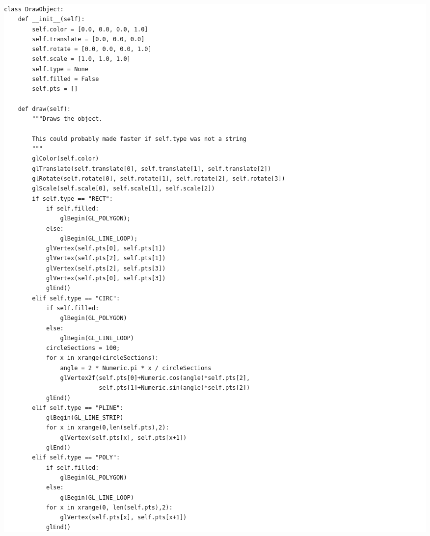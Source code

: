     class DrawObject:
        def __init__(self):
            self.color = [0.0, 0.0, 0.0, 1.0]
            self.translate = [0.0, 0.0, 0.0]
            self.rotate = [0.0, 0.0, 0.0, 1.0]
            self.scale = [1.0, 1.0, 1.0]
            self.type = None
            self.filled = False
            self.pts = []
     
        def draw(self):
            """Draws the object.
     
            This could probably made faster if self.type was not a string
            """
            glColor(self.color)
            glTranslate(self.translate[0], self.translate[1], self.translate[2])
            glRotate(self.rotate[0], self.rotate[1], self.rotate[2], self.rotate[3])
            glScale(self.scale[0], self.scale[1], self.scale[2])
            if self.type == "RECT":
                if self.filled:
                    glBegin(GL_POLYGON);
                else:
                    glBegin(GL_LINE_LOOP);
                glVertex(self.pts[0], self.pts[1])
                glVertex(self.pts[2], self.pts[1])
                glVertex(self.pts[2], self.pts[3])
                glVertex(self.pts[0], self.pts[3])
                glEnd()
            elif self.type == "CIRC":
                if self.filled:
                    glBegin(GL_POLYGON)
                else:
                    glBegin(GL_LINE_LOOP)
                circleSections = 100;
                for x in xrange(circleSections):
                    angle = 2 * Numeric.pi * x / circleSections
                    glVertex2f(self.pts[0]+Numeric.cos(angle)*self.pts[2],
                               self.pts[1]+Numeric.sin(angle)*self.pts[2])
                glEnd()
            elif self.type == "PLINE":
                glBegin(GL_LINE_STRIP)
                for x in xrange(0,len(self.pts),2):
                    glVertex(self.pts[x], self.pts[x+1])
                glEnd()
            elif self.type == "POLY":
                if self.filled:
                    glBegin(GL_POLYGON)
                else:
                    glBegin(GL_LINE_LOOP)
                for x in xrange(0, len(self.pts),2):
                    glVertex(self.pts[x], self.pts[x+1])
                glEnd()
     